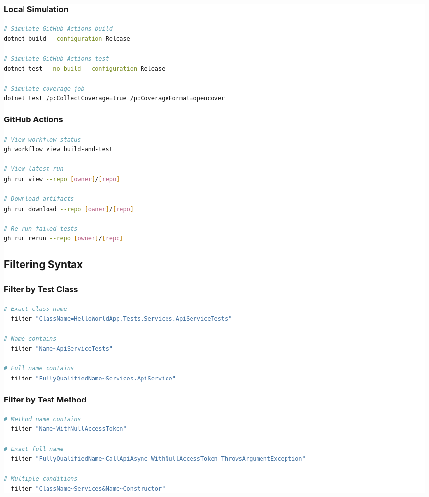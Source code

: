 ### Local Simulation

```bash
# Simulate GitHub Actions build
dotnet build --configuration Release

# Simulate GitHub Actions test
dotnet test --no-build --configuration Release

# Simulate coverage job
dotnet test /p:CollectCoverage=true /p:CoverageFormat=opencover
```

### GitHub Actions

```bash
# View workflow status
gh workflow view build-and-test

# View latest run
gh run view --repo [owner]/[repo]

# Download artifacts
gh run download --repo [owner]/[repo]

# Re-run failed tests
gh run rerun --repo [owner]/[repo]
```

## Filtering Syntax

### Filter by Test Class

```bash
# Exact class name
--filter "ClassName=HelloWorldApp.Tests.Services.ApiServiceTests"

# Name contains
--filter "Name~ApiServiceTests"

# Full name contains
--filter "FullyQualifiedName~Services.ApiService"
```

### Filter by Test Method

```bash
# Method name contains
--filter "Name~WithNullAccessToken"

# Exact full name
--filter "FullyQualifiedName~CallApiAsync_WithNullAccessToken_ThrowsArgumentException"

# Multiple conditions
--filter "ClassName~Services&Name~Constructor"
```
